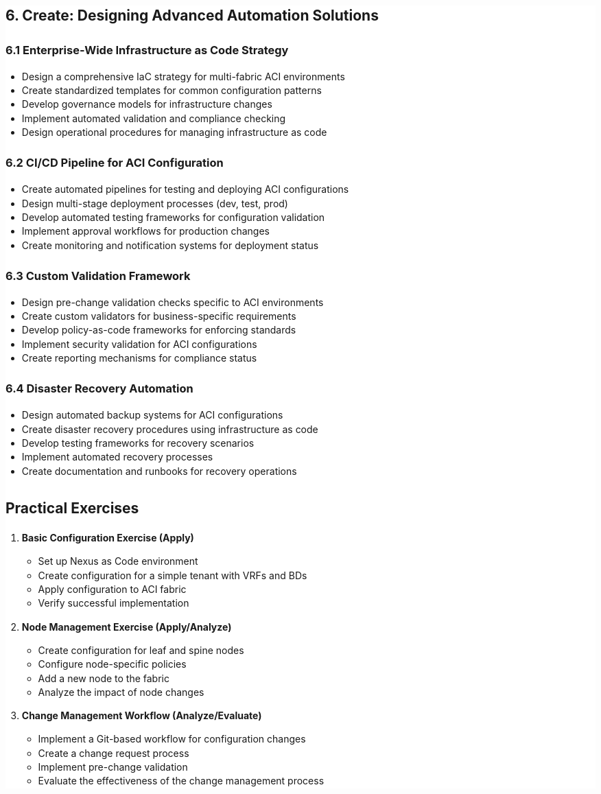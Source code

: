 ## 6. Create: Designing Advanced Automation Solutions

### 6.1 Enterprise-Wide Infrastructure as Code Strategy
- Design a comprehensive IaC strategy for multi-fabric ACI environments
- Create standardized templates for common configuration patterns
- Develop governance models for infrastructure changes
- Implement automated validation and compliance checking
- Design operational procedures for managing infrastructure as code

### 6.2 CI/CD Pipeline for ACI Configuration
- Create automated pipelines for testing and deploying ACI configurations
- Design multi-stage deployment processes (dev, test, prod)
- Develop automated testing frameworks for configuration validation
- Implement approval workflows for production changes
- Create monitoring and notification systems for deployment status

### 6.3 Custom Validation Framework
- Design pre-change validation checks specific to ACI environments
- Create custom validators for business-specific requirements
- Develop policy-as-code frameworks for enforcing standards
- Implement security validation for ACI configurations
- Create reporting mechanisms for compliance status

### 6.4 Disaster Recovery Automation
- Design automated backup systems for ACI configurations
- Create disaster recovery procedures using infrastructure as code
- Develop testing frameworks for recovery scenarios
- Implement automated recovery processes
- Create documentation and runbooks for recovery operations

## Practical Exercises

1. **Basic Configuration Exercise (Apply)**
   - Set up Nexus as Code environment
   - Create configuration for a simple tenant with VRFs and BDs
   - Apply configuration to ACI fabric
   - Verify successful implementation

2. **Node Management Exercise (Apply/Analyze)**
   - Create configuration for leaf and spine nodes
   - Configure node-specific policies
   - Add a new node to the fabric
   - Analyze the impact of node changes

3. **Change Management Workflow (Analyze/Evaluate)**
   - Implement a Git-based workflow for configuration changes
   - Create a change request process
   - Implement pre-change validation
   - Evaluate the effectiveness of the change management process
